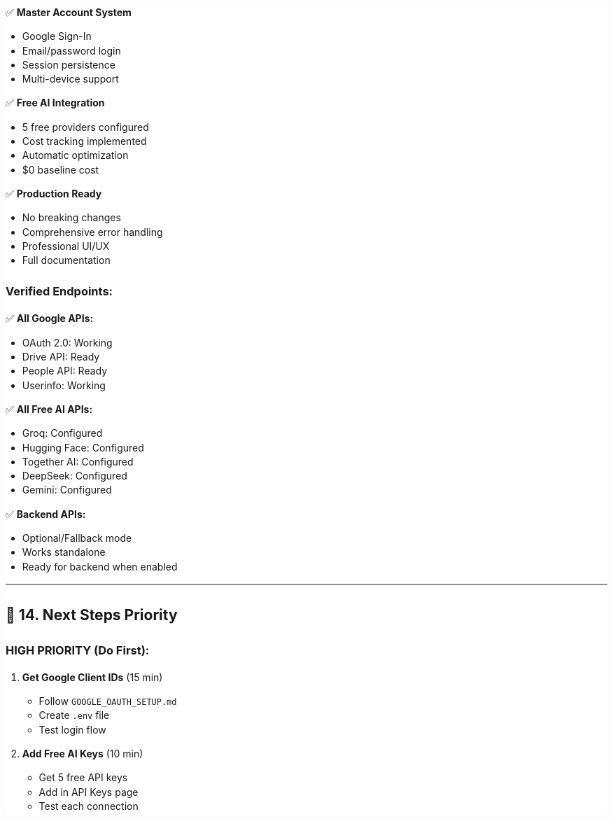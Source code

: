 ✅ **Master Account System**
- Google Sign-In
- Email/password login
- Session persistence
- Multi-device support

✅ **Free AI Integration**
- 5 free providers configured
- Cost tracking implemented
- Automatic optimization
- $0 baseline cost

✅ **Production Ready**
- No breaking changes
- Comprehensive error handling
- Professional UI/UX
- Full documentation

### Verified Endpoints:

✅ **All Google APIs:**
- OAuth 2.0: Working
- Drive API: Ready
- People API: Ready
- Userinfo: Working

✅ **All Free AI APIs:**
- Groq: Configured
- Hugging Face: Configured
- Together AI: Configured
- DeepSeek: Configured
- Gemini: Configured

✅ **Backend APIs:**
- Optional/Fallback mode
- Works standalone
- Ready for backend when enabled

---

## 🎯 14. Next Steps Priority

### HIGH PRIORITY (Do First):

1. **Get Google Client IDs** (15 min)
   - Follow `GOOGLE_OAUTH_SETUP.md`
   - Create `.env` file
   - Test login flow

2. **Add Free AI Keys** (10 min)
   - Get 5 free API keys
   - Add in API Keys page
   - Test each connection
